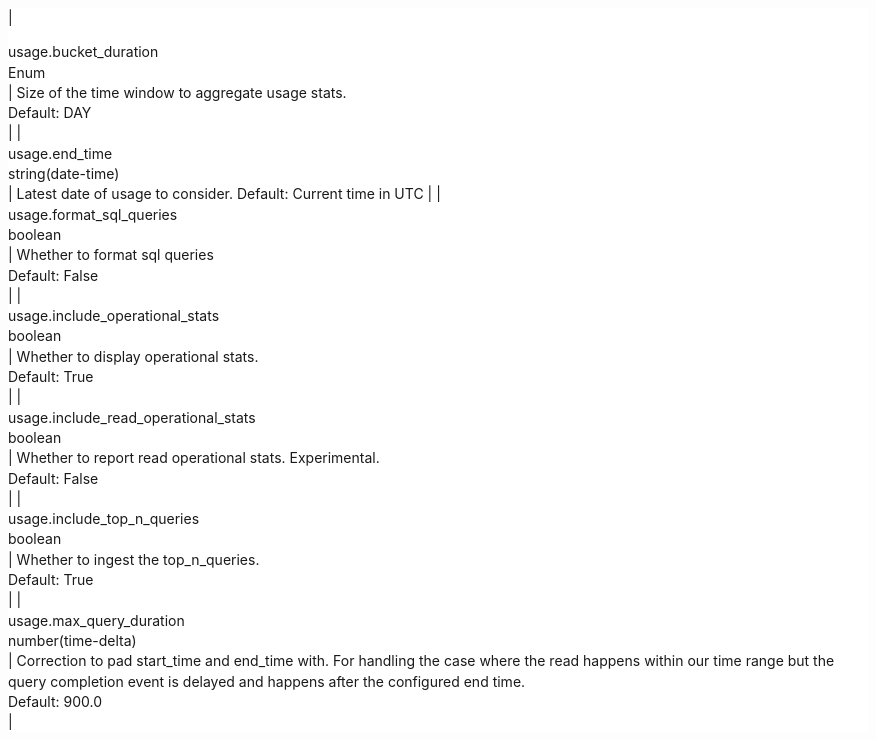 | <div className="path-line"><span className="path-prefix">usage.</span><span className="path-main">bucket_duration</span></div> <div className="type-name-line"><span className="type-name">Enum</span></div>                                                                  | Size of the time window to aggregate usage stats. <div className="default-line default-line-with-docs">Default: <span className="default-value">DAY</span></div>                                                                                                                                                                                                                                                                                                                                                                                  |
| <div className="path-line"><span className="path-prefix">usage.</span><span className="path-main">end_time</span></div> <div className="type-name-line"><span className="type-name">string(date-time)</span></div>                                                            | Latest date of usage to consider. Default: Current time in UTC                                                                                                                                                                                                                                                                                                                                                                                                                                                                                    |
| <div className="path-line"><span className="path-prefix">usage.</span><span className="path-main">format_sql_queries</span></div> <div className="type-name-line"><span className="type-name">boolean</span></div>                                                            | Whether to format sql queries <div className="default-line default-line-with-docs">Default: <span className="default-value">False</span></div>                                                                                                                                                                                                                                                                                                                                                                                                    |
| <div className="path-line"><span className="path-prefix">usage.</span><span className="path-main">include_operational_stats</span></div> <div className="type-name-line"><span className="type-name">boolean</span></div>                                                     | Whether to display operational stats. <div className="default-line default-line-with-docs">Default: <span className="default-value">True</span></div>                                                                                                                                                                                                                                                                                                                                                                                             |
| <div className="path-line"><span className="path-prefix">usage.</span><span className="path-main">include_read_operational_stats</span></div> <div className="type-name-line"><span className="type-name">boolean</span></div>                                                | Whether to report read operational stats. Experimental. <div className="default-line default-line-with-docs">Default: <span className="default-value">False</span></div>                                                                                                                                                                                                                                                                                                                                                                          |
| <div className="path-line"><span className="path-prefix">usage.</span><span className="path-main">include_top_n_queries</span></div> <div className="type-name-line"><span className="type-name">boolean</span></div>                                                         | Whether to ingest the top_n_queries. <div className="default-line default-line-with-docs">Default: <span className="default-value">True</span></div>                                                                                                                                                                                                                                                                                                                                                                                              |
| <div className="path-line"><span className="path-prefix">usage.</span><span className="path-main">max_query_duration</span></div> <div className="type-name-line"><span className="type-name">number(time-delta)</span></div>                                                 | Correction to pad start_time and end_time with. For handling the case where the read happens within our time range but the query completion event is delayed and happens after the configured end time. <div className="default-line default-line-with-docs">Default: <span className="default-value">900.0</span></div>                                                                                                                                                                                                                          |